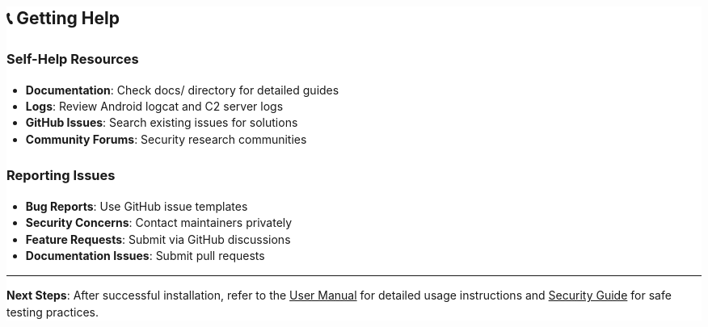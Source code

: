 ## 📞 Getting Help

### Self-Help Resources
- **Documentation**: Check docs/ directory for detailed guides
- **Logs**: Review Android logcat and C2 server logs
- **GitHub Issues**: Search existing issues for solutions
- **Community Forums**: Security research communities

### Reporting Issues
- **Bug Reports**: Use GitHub issue templates
- **Security Concerns**: Contact maintainers privately
- **Feature Requests**: Submit via GitHub discussions
- **Documentation Issues**: Submit pull requests

---

**Next Steps**: After successful installation, refer to the [User Manual](USER_MANUAL.md) for detailed usage instructions and [Security Guide](SECURITY_GUIDE.md) for safe testing practices.

